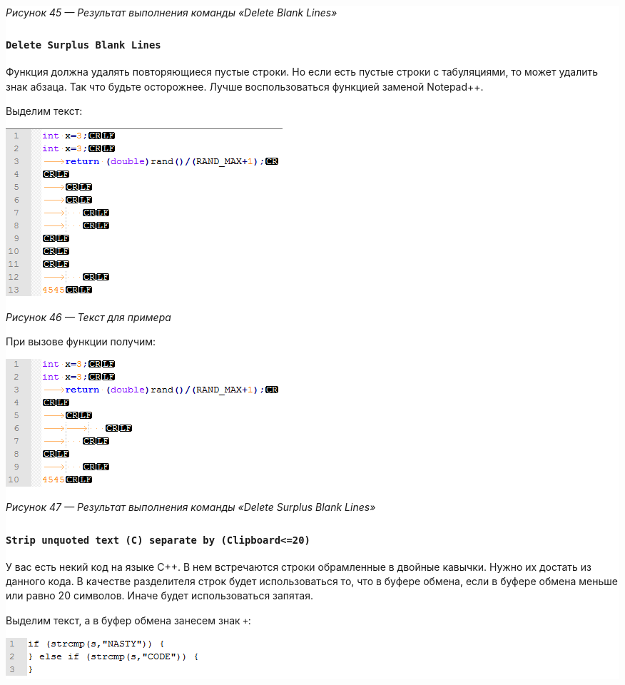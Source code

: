 _Рисунок 45 — Результат выполнения команды «Delete Blank Lines»_

### `Delete Surplus Blank Lines`

Функция должна удалять повторяющиеся пустые строки. Но если есть пустые строки с табуляциями, то может удалить знак абзаца. Так что будьте осторожнее. Лучше воспользоваться функцией заменой Notepad++.

Выделим текст:

![Текст для примера](img/blank_03.png)

_Рисунок 46 — Текст для примера_

При вызове функции получим:

![Результат выполнения команды «Delete Surplus Blank Lines»](img/blank_04.png)

_Рисунок 47 — Результат выполнения команды «Delete Surplus Blank Lines»_

### `Strip unquoted text (C) separate by (Clipboard<=20)`

У вас есть некий код на языке C++. В нем встречаются строки обрамленные в двойные кавычки. Нужно их достать из данного кода. В качестве разделителя строк будет использоваться то, что в буфере обмена, если в буфере обмена меньше или равно 20 символов. Иначе будет использоваться запятая.

Выделим текст, а в буфер обмена занесем знак `+`:

![Текст для примера](img/strings-cut_01.png)
